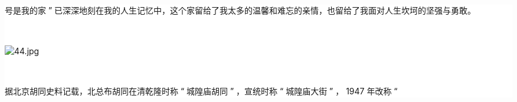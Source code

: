   <span class="s1">
   号是我的家
  </span>
  <span class="s2">
   ”
  </span>
  <span class="s1">
   已深深地刻在我的人生记忆中，这个家留给了我太多的温馨和难忘的亲情，也留给了我面对人生坎坷的坚强与勇敢。
  </span>
 </p>
 <p class="p1">
  <span class="s1">
  </span>
  <br/>
 </p>
 <p class="p3">
  <span class="s1">
   <img alt="44.jpg" border="0" height="385" src="/medias/contents/5096/44.jpg" width="267"/>
  </span>
 </p>
 <p class="p1">
  <span class="s1">
  </span>
  <br/>
 </p>
 <p class="p2">
  <span class="s1">
   据北京胡同史料记载，北总布胡同在清乾隆时称
  </span>
  <span class="s2">
   “
  </span>
  <span class="s1">
   城隍庙胡同
  </span>
  <span class="s2">
   ”
  </span>
  <span class="s1">
   ，宣统时称
  </span>
  <span class="s2">
   “
  </span>
  <span class="s1">
   城隍庙大街
  </span>
  <span class="s2">
   ”
  </span>
  <span class="s1">
   ，
  </span>
  <span class="s2">
   1947
  </span>
  <span class="s1">
   年改称
  </span>
  <span class="s2">
   “
  </span>
  <span class="s1">